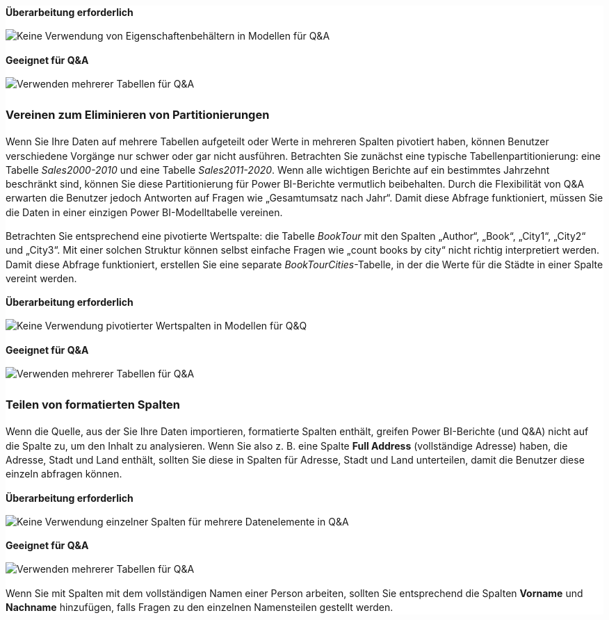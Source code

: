 **Überarbeitung erforderlich**

![Keine Verwendung von Eigenschaftenbehältern in Modellen für Q&A](media/q-and-a-best-practices/desktop-qna-11.png)

**Geeignet für Q&A**

![Verwenden mehrerer Tabellen für Q&A](media/q-and-a-best-practices/desktop-qna-12.png)

### <a name="union-to-eliminate-partitioning"></a>Vereinen zum Eliminieren von Partitionierungen

Wenn Sie Ihre Daten auf mehrere Tabellen aufgeteilt oder Werte in mehreren Spalten pivotiert haben, können Benutzer verschiedene Vorgänge nur schwer oder gar nicht ausführen. Betrachten Sie zunächst eine typische Tabellenpartitionierung: eine Tabelle *Sales2000-2010* und eine Tabelle *Sales2011-2020*. Wenn alle wichtigen Berichte auf ein bestimmtes Jahrzehnt beschränkt sind, können Sie diese Partitionierung für Power BI-Berichte vermutlich beibehalten. Durch die Flexibilität von Q&A erwarten die Benutzer jedoch Antworten auf Fragen wie „Gesamtumsatz nach Jahr“. Damit diese Abfrage funktioniert, müssen Sie die Daten in einer einzigen Power BI-Modelltabelle vereinen.

Betrachten Sie entsprechend eine pivotierte Wertspalte: die Tabelle *BookTour* mit den Spalten „Author“, „Book“, „City1“, „City2“ und „City3“. Mit einer solchen Struktur können selbst einfache Fragen wie „count books by city“ nicht richtig interpretiert werden. Damit diese Abfrage funktioniert, erstellen Sie eine separate *BookTourCities*-Tabelle, in der die Werte für die Städte in einer Spalte vereint werden.

**Überarbeitung erforderlich**

![Keine Verwendung pivotierter Wertspalten in Modellen für Q&Q](media/q-and-a-best-practices/desktop-qna-13.png)

**Geeignet für Q&A**

![Verwenden mehrerer Tabellen für Q&A](media/q-and-a-best-practices/desktop-qna-14.png)

### <a name="split-formatted-columns"></a>Teilen von formatierten Spalten

Wenn die Quelle, aus der Sie Ihre Daten importieren, formatierte Spalten enthält, greifen Power BI-Berichte (und Q&A) nicht auf die Spalte zu, um den Inhalt zu analysieren. Wenn Sie also z. B. eine Spalte **Full Address** (vollständige Adresse) haben, die Adresse, Stadt und Land enthält, sollten Sie diese in Spalten für Adresse, Stadt und Land unterteilen, damit die Benutzer diese einzeln abfragen können.

**Überarbeitung erforderlich**

![Keine Verwendung einzelner Spalten für mehrere Datenelemente in Q&A](media/q-and-a-best-practices/desktop-qna-15.png)

**Geeignet für Q&A**

![Verwenden mehrerer Tabellen für Q&A](media/q-and-a-best-practices/desktop-qna-16.png)

Wenn Sie mit Spalten mit dem vollständigen Namen einer Person arbeiten, sollten Sie entsprechend die Spalten **Vorname** und **Nachname** hinzufügen, falls Fragen zu den einzelnen Namensteilen gestellt werden. 
